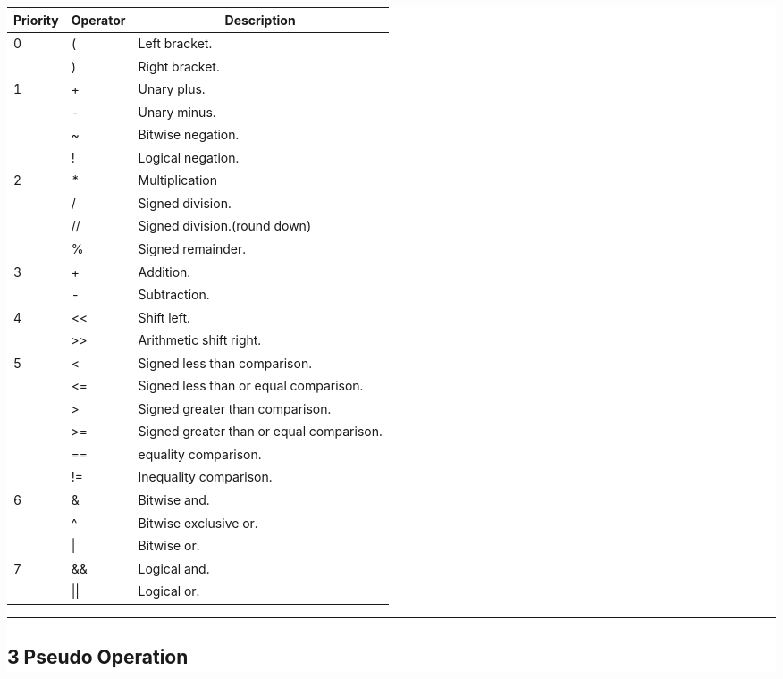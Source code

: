 ```python
```

|  Priority   |  Operator  | Description |
| --- | --- | --- |
| 0 | ( | Left bracket. |
|  | ) | Right bracket. |
|  1   |  +   |   Unary plus.  |
|     |  -   |   Unary minus.  |
|     |  ~   |  Bitwise negation.   |
|     |  !   |  Logical negation.  |
|  2   |  *   |  Multiplication |
|     |  /   |  Signed division. |
|     |  //   |  Signed division.(round down) |
|     |  %   |  Signed remainder. |
|  3   |  +   |  Addition. |
|     |  -   |  Subtraction. |
|  4   |  <<   | Shift left.  |
|     |  >>   |  Arithmetic shift right. |
|  5   |  <  |  Signed less than comparison. |
|     |  <=  |  Signed less than or equal comparison.  |
|     |  >  | Signed greater than comparison.  |
|     |  >=  |  Signed greater than or equal comparison. |
|     |  ==  |  equality comparison. |
|     |  !=  | Inequality comparison.  |
|  6   |  &  |  Bitwise and. |
|     |  ^  |  Bitwise exclusive or.  |
|     |  \|  |  Bitwise or. |
|  7 | && |  Logical and. |
|   | \|\| |  Logical or.  |

---

<span id="J-pseudo"></span>
## 3 Pseudo Operation
